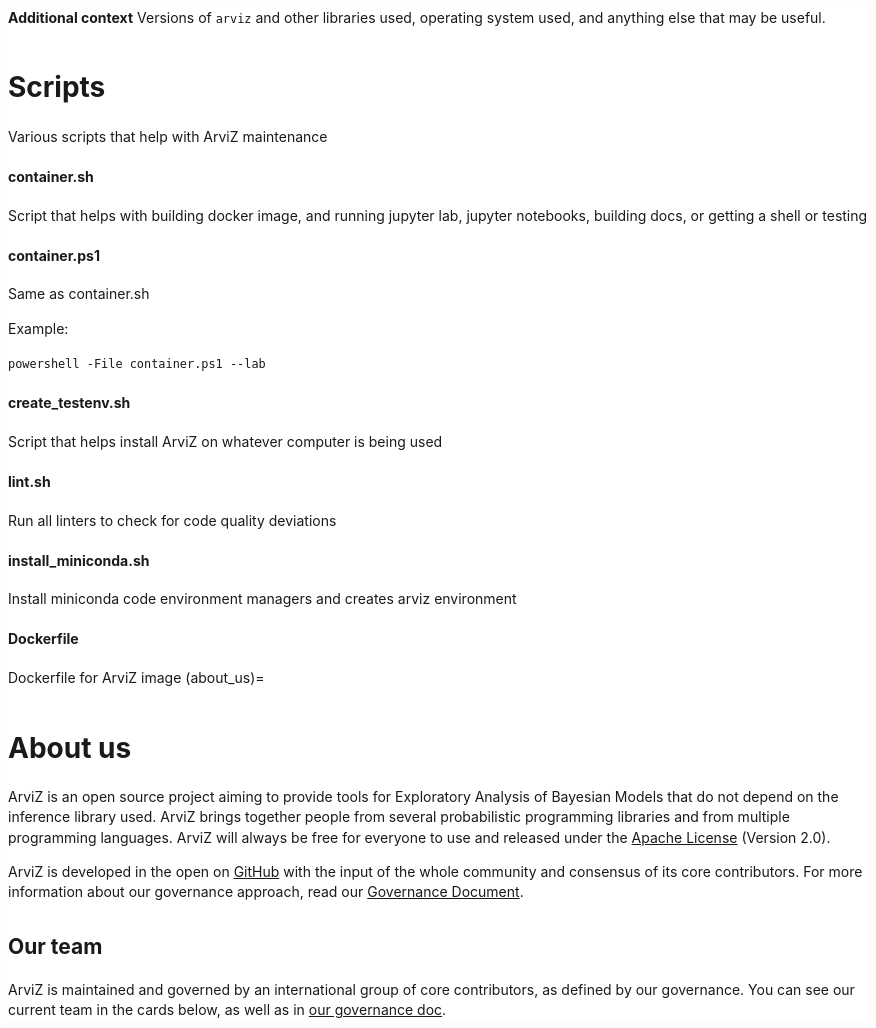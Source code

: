 **Additional context**
Versions of `arviz` and other libraries used, operating system used, and anything else that may be useful.
# Scripts
Various scripts that help with ArviZ maintenance

#### container.sh
Script that helps with building docker image, and running jupyter lab,
jupyter notebooks, building docs, or getting a shell or testing

#### container.ps1
Same as container.sh

Example:

`powershell -File container.ps1 --lab`

#### create_testenv.sh
Script that helps install ArviZ on whatever computer is being used

#### lint.sh
Run all linters to check for code quality deviations

#### install_miniconda.sh
Install miniconda code environment managers and creates arviz environment

#### Dockerfile
Dockerfile for ArviZ image
(about_us)=

# About us
ArviZ is an open source project aiming to provide tools for Exploratory
Analysis of Bayesian Models that do not depend on the inference library
used. ArviZ brings together people from several probabilistic programming
libraries and from multiple programming languages. ArviZ will always be
free for everyone to use and released under the
[Apache License](https://github.com/arviz-devs/arviz/blob/main/LICENSE)
(Version 2.0).

ArviZ is developed in the open on [GitHub](https://github.com/arviz-devs/arviz)
with the input of the whole community and consensus of its core contributors.
For more information about our governance approach, read our
[Governance Document](https://github.com/arviz-devs/arviz/blob/main/GOVERNANCE.md).

## Our team
ArviZ is maintained and governed by an international group of core contributors, as defined
by our governance. You can see our current team in the cards below, as well as
in [our governance doc](https://github.com/arviz-devs/arviz/blob/main/GOVERNANCE.md#current-core-contributors).
